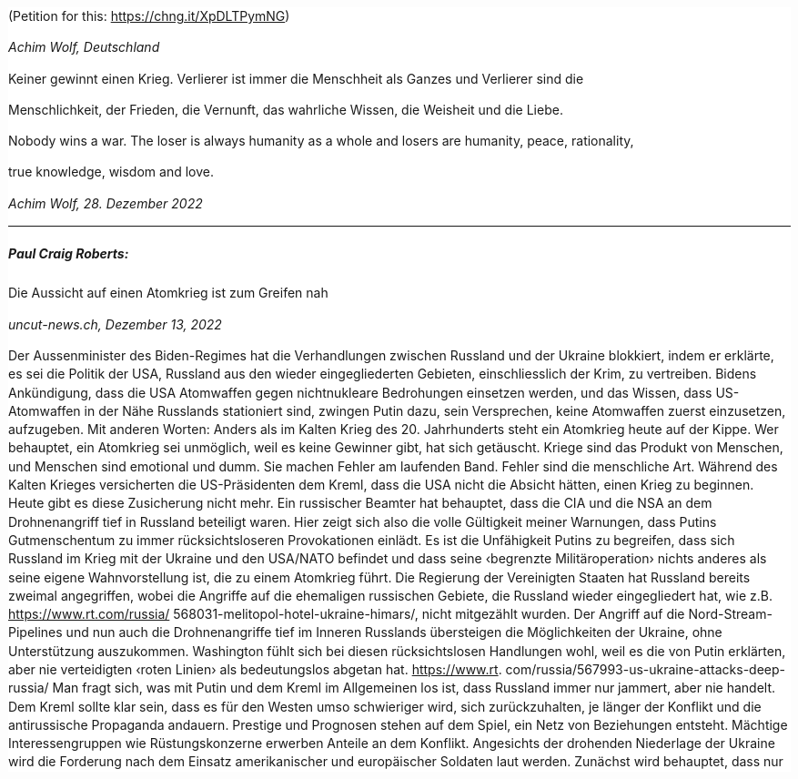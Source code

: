 (Petition for this: https://chng.it/XpDLTPymNG)

_Achim Wolf, Deutschland_

Keiner gewinnt einen Krieg. Verlierer ist immer die Menschheit als Ganzes und Verlierer sind die

Menschlichkeit, der Frieden, die Vernunft, das wahrliche Wissen, die Weisheit und die Liebe.


Nobody wins a war. The loser is always humanity as a whole and losers are humanity, peace, rationality,

true knowledge, wisdom and love.


_Achim Wolf, 28. Dezember 2022_


-----

##### Paul Craig Roberts: 
 Die Aussicht auf einen Atomkrieg ist zum Greifen nah

_uncut-news.ch, Dezember 13, 2022_

Der Aussenminister des Biden-Regimes hat die Verhandlungen zwischen Russland und der Ukraine blokkiert, indem er erklärte, es sei die Politik der USA, Russland aus den wieder eingegliederten Gebieten, einschliesslich der Krim, zu vertreiben.
Bidens Ankündigung, dass die USA Atomwaffen gegen nichtnukleare Bedrohungen einsetzen werden, und
das Wissen, dass US-Atomwaffen in der Nähe Russlands stationiert sind, zwingen Putin dazu, sein Versprechen, keine Atomwaffen zuerst einzusetzen, aufzugeben.
Mit anderen Worten: Anders als im Kalten Krieg des 20. Jahrhunderts steht ein Atomkrieg heute auf der
Kippe. Wer behauptet, ein Atomkrieg sei unmöglich, weil es keine Gewinner gibt, hat sich getäuscht. Kriege
sind das Produkt von Menschen, und Menschen sind emotional und dumm. Sie machen Fehler am laufenden Band. Fehler sind die menschliche Art.
Während des Kalten Krieges versicherten die US-Präsidenten dem Kreml, dass die USA nicht die Absicht
hätten, einen Krieg zu beginnen. Heute gibt es diese Zusicherung nicht mehr.
Ein russischer Beamter hat behauptet, dass die CIA und die NSA an dem Drohnenangriff tief in Russland
beteiligt waren. Hier zeigt sich also die volle Gültigkeit meiner Warnungen, dass Putins Gutmenschentum
zu immer rücksichtsloseren Provokationen einlädt. Es ist die Unfähigkeit Putins zu begreifen, dass sich
Russland im Krieg mit der Ukraine und den USA/NATO befindet und dass seine ‹begrenzte Militäroperation› nichts anderes als seine eigene Wahnvorstellung ist, die zu einem Atomkrieg führt.
Die Regierung der Vereinigten Staaten hat Russland bereits zweimal angegriffen, wobei die Angriffe auf die
ehemaligen russischen Gebiete, die Russland wieder eingegliedert hat, wie z.B. https://www.rt.com/russia/
568031-melitopol-hotel-ukraine-himars/, nicht mitgezählt wurden. Der Angriff auf die Nord-Stream-Pipelines und nun auch die Drohnenangriffe tief im Inneren Russlands übersteigen die Möglichkeiten der Ukraine, ohne Unterstützung auszukommen. Washington fühlt sich bei diesen rücksichtslosen Handlungen wohl,
weil es die von Putin erklärten, aber nie verteidigten ‹roten Linien› als bedeutungslos abgetan hat.
https://www.rt. com/russia/567993-us-ukraine-attacks-deep-russia/
Man fragt sich, was mit Putin und dem Kreml im Allgemeinen los ist, dass Russland immer nur jammert,
aber nie handelt. Dem Kreml sollte klar sein, dass es für den Westen umso schwieriger wird, sich zurückzuhalten, je länger der Konflikt und die antirussische Propaganda andauern. Prestige und Prognosen stehen
auf dem Spiel, ein Netz von Beziehungen entsteht. Mächtige Interessengruppen wie Rüstungskonzerne erwerben Anteile an dem Konflikt. Angesichts der drohenden Niederlage der Ukraine wird die Forderung nach
dem Einsatz amerikanischer und europäischer Soldaten laut werden. Zunächst wird behauptet, dass nur